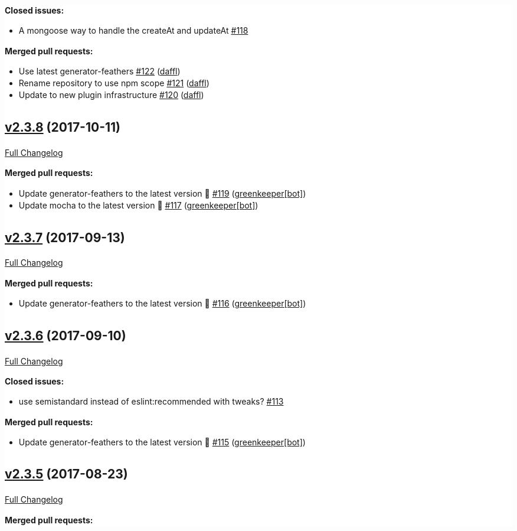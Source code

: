 **Closed issues:**

- A mongoose way to handle the createAt and updateAt [\#118](https://github.com/feathersjs/cli/issues/118)

**Merged pull requests:**

- Use latest generator-feathers [\#122](https://github.com/feathersjs/cli/pull/122) ([daffl](https://github.com/daffl))
- Rename repository to use npm scope [\#121](https://github.com/feathersjs/cli/pull/121) ([daffl](https://github.com/daffl))
- Update to new plugin infrastructure [\#120](https://github.com/feathersjs/cli/pull/120) ([daffl](https://github.com/daffl))

## [v2.3.8](https://github.com/feathersjs/cli/tree/v2.3.8) (2017-10-11)
[Full Changelog](https://github.com/feathersjs/cli/compare/v2.3.7...v2.3.8)

**Merged pull requests:**

- Update generator-feathers to the latest version 🚀 [\#119](https://github.com/feathersjs/cli/pull/119) ([greenkeeper[bot]](https://github.com/apps/greenkeeper))
- Update mocha to the latest version 🚀 [\#117](https://github.com/feathersjs/cli/pull/117) ([greenkeeper[bot]](https://github.com/apps/greenkeeper))

## [v2.3.7](https://github.com/feathersjs/cli/tree/v2.3.7) (2017-09-13)
[Full Changelog](https://github.com/feathersjs/cli/compare/v2.3.6...v2.3.7)

**Merged pull requests:**

- Update generator-feathers to the latest version 🚀 [\#116](https://github.com/feathersjs/cli/pull/116) ([greenkeeper[bot]](https://github.com/apps/greenkeeper))

## [v2.3.6](https://github.com/feathersjs/cli/tree/v2.3.6) (2017-09-10)
[Full Changelog](https://github.com/feathersjs/cli/compare/v2.3.5...v2.3.6)

**Closed issues:**

- use semistandard instead of eslint:recommended with tweaks? [\#113](https://github.com/feathersjs/cli/issues/113)

**Merged pull requests:**

- Update generator-feathers to the latest version 🚀 [\#115](https://github.com/feathersjs/cli/pull/115) ([greenkeeper[bot]](https://github.com/apps/greenkeeper))

## [v2.3.5](https://github.com/feathersjs/cli/tree/v2.3.5) (2017-08-23)
[Full Changelog](https://github.com/feathersjs/cli/compare/v2.3.4...v2.3.5)

**Merged pull requests:**
